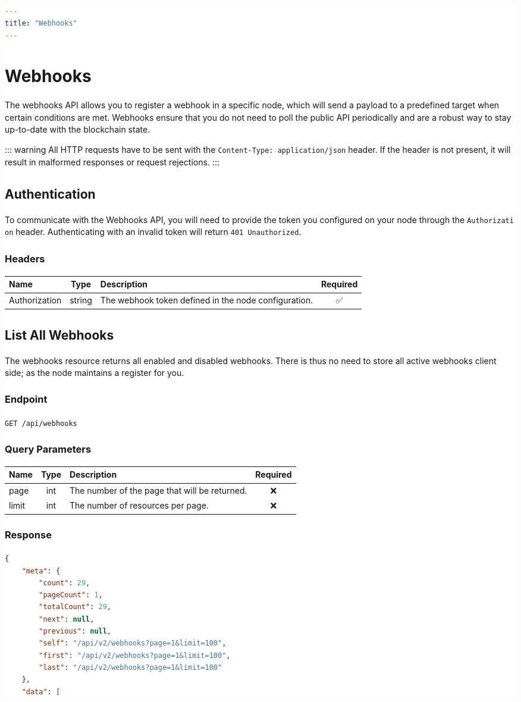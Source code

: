 ```yaml
---
title: "Webhooks"
---
```


# Webhooks

The webhooks API allows you to register a webhook in a specific node, which will send a payload to a predefined target when certain conditions are met. Webhooks ensure that you do not need to poll the public API periodically and are a robust way to stay up-to-date with the blockchain state.

::: warning
All HTTP requests have to be sent with the `Content-Type: application/json` header. If the header is not present, it will result in malformed responses or request rejections.
:::

## Authentication

To communicate with the Webhooks API, you will need to provide the token you configured on your node through the `Authorization` header. Authenticating with an invalid token will return `401 Unauthorized`.

### Headers

| Name          | Type   | Description                                          | Required           |
| :------------ | :----: | :--------------------------------------------------- | :----------------: |
| Authorization | string | The webhook token defined in the node configuration. | :white_check_mark: |

## List All Webhooks

The webhooks resource returns all enabled and disabled webhooks. There is thus no need to store all active webhooks client side; as the node maintains a register for you.

### Endpoint

```
GET /api/webhooks
```

### Query Parameters

| Name  | Type | Description                                   | Required |
| :---- | :--: | :-------------------------------------------- | :------: |
| page  | int  | The number of the page that will be returned. | :x:      |
| limit | int  | The number of resources per page.             | :x:      |

### Response

```json
{
    "meta": {
        "count": 29,
        "pageCount": 1,
        "totalCount": 29,
        "next": null,
        "previous": null,
        "self": "/api/v2/webhooks?page=1&limit=100",
        "first": "/api/v2/webhooks?page=1&limit=100",
        "last": "/api/v2/webhooks?page=1&limit=100"
    },
    "data": [
```